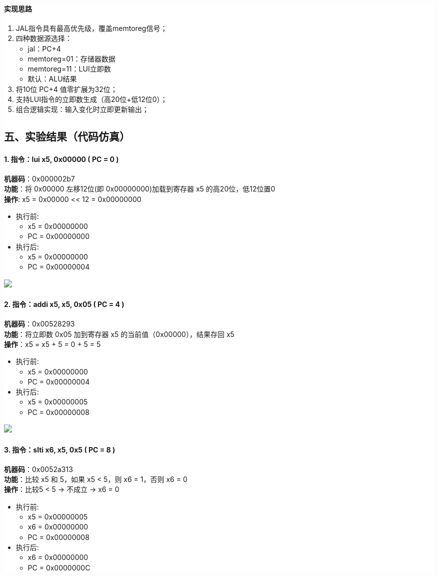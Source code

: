 #### 实现思路
1. JAL指令具有最高优先级，覆盖memtoreg信号；
2. 四种数据源选择：
   - jal：PC+4
   - memtoreg=01：存储器数据
   - memtoreg=11：LUI立即数
   - 默认：ALU结果
3. 将10位 PC+4 值零扩展为32位；
4. 支持LUI指令的立即数生成（高20位+低12位0）；
5. 组合逻辑实现：输入变化时立即更新输出；


## **五、实验结果（代码仿真）**
#### 1. 指令：lui x5, 0x00000  ( PC = 0 )
**机器码**：0x000002b7<br>
**功能**：将 0x00000 左移12位(即 0x00000000)加载到寄存器 x5 的高20位，低12位置0<br>
**操作**: x5 = 0x00000 << 12 = 0x00000000
- 执行前:
  - x5 = 0x00000000
  - PC = 0x00000000
- 执行后:
  - x5 = 0x00000000
  - PC = 0x00000004

<img src="image-6.png"  width="50%" height="auto">



#### 2. 指令：addi x5, x5, 0x05  ( PC = 4 )
**机器码**：0x00528293<br>
**功能**：将立即数 0x05 加到寄存器 x5 的当前值（0x00000），结果存回 x5<br>
**操作**：x5 = x5 + 5 = 0 + 5 = 5
- 执行前:
  - x5 = 0x00000000
  - PC = 0x00000004
- 执行后:
  - x5 = 0x00000005
  - PC = 0x00000008

<img src="image-5.png"  width="50%" height="auto">


#### 3. 指令：slti x6, x5, 0x5  ( PC = 8 )
**机器码**：0x0052a313<br>
**功能**：比较 x5 和 5，如果 x5 < 5，则 x6 = 1，否则 x6 = 0<br>
**操作**：比较5 < 5 → 不成立 → x6 = 0
- 执行前:
  - x5 = 0x00000005
  - x6 = 0x00000000
  - PC = 0x00000008
- 执行后:
  - x6 = 0x00000000
  - PC = 0x0000000C
  
